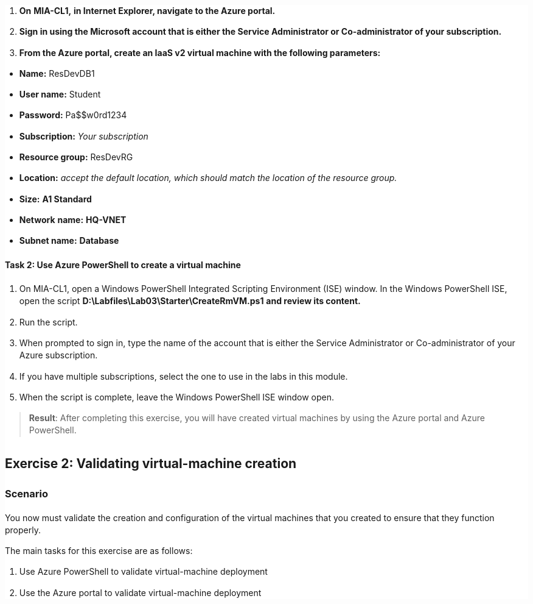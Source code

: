 1.  **On** **MIA-CL1,** **in Internet Explorer, navigate to the Azure portal.**

2.  **Sign in using the Microsoft account that is either the Service Administrator or Co-administrator of your subscription.**

3.  **From the Azure portal, create an IaaS v2 virtual machine with the following parameters:**


  -  **Name:** ResDevDB1

  -  **User name:** Student

  -  **Password:** Pa$$w0rd1234

  -  **Subscription:** _Your subscription_

  -  **Resource group:** ResDevRG

  -  **Location:** _accept the default location, which should match the location of the resource group._

  -  **Size:** **A1 Standard**

  -  **Network** **name:** **HQ-VNET**

  -  **Subnet name:** **Database**



#### Task 2: Use Azure PowerShell to create a virtual machine
  
1. On MIA-CL1, open a Windows PowerShell Integrated Scripting Environment (ISE) window.
In the Windows PowerShell ISE, open the script  **D:\Labfiles\Lab03\Starter\CreateRmVM.ps1** **and review its content.**

2. Run the script. 

3. When prompted to sign in, type the name of the account that is either the Service Administrator or Co-administrator of your Azure subscription.

4. If you have multiple subscriptions, select the one to use in the labs in this module. 

5. When the script is complete, leave the Windows PowerShell ISE window open.


>  **Result**: After completing this exercise, you will have created virtual machines by using the Azure portal and Azure PowerShell.


## Exercise 2: Validating virtual-machine creation
  
### Scenario
  
 You now must validate the creation and configuration of the virtual machines that you created to ensure that they function properly.

The main tasks for this exercise are as follows:

1. Use Azure PowerShell to validate virtual-machine deployment

2. Use the Azure portal to validate virtual-machine deployment

